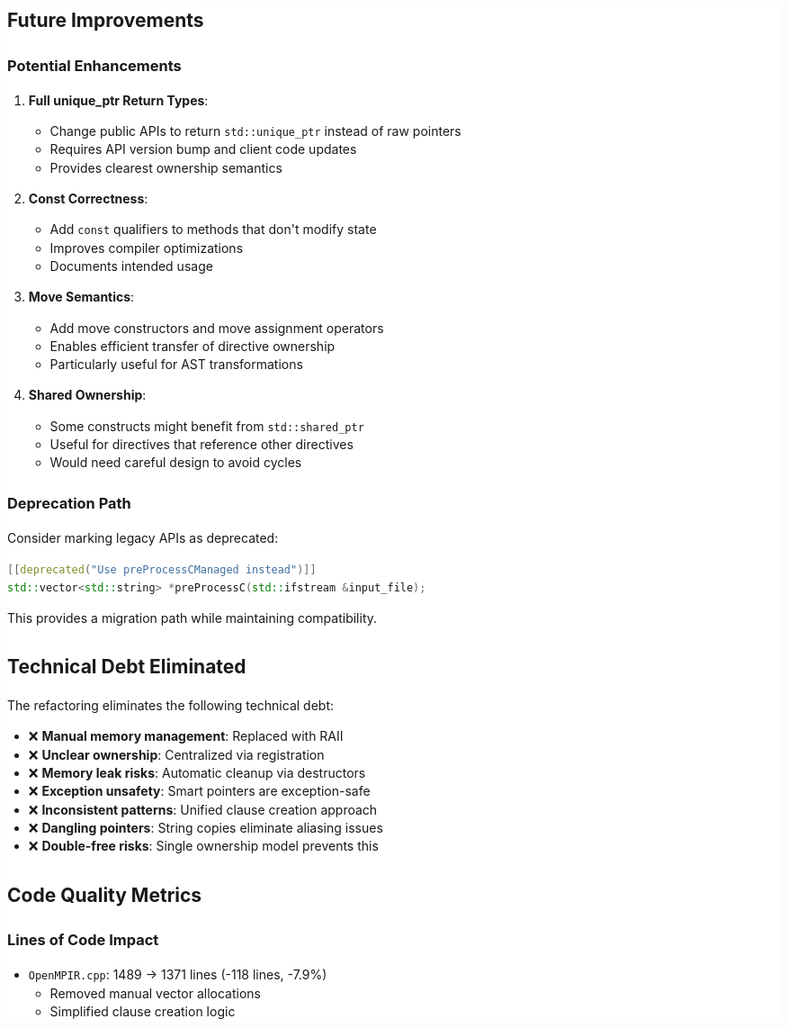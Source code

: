 ## Future Improvements

### Potential Enhancements

1. **Full unique_ptr Return Types**:
   - Change public APIs to return `std::unique_ptr` instead of raw pointers
   - Requires API version bump and client code updates
   - Provides clearest ownership semantics

2. **Const Correctness**:
   - Add `const` qualifiers to methods that don't modify state
   - Improves compiler optimizations
   - Documents intended usage

3. **Move Semantics**:
   - Add move constructors and move assignment operators
   - Enables efficient transfer of directive ownership
   - Particularly useful for AST transformations

4. **Shared Ownership**:
   - Some constructs might benefit from `std::shared_ptr`
   - Useful for directives that reference other directives
   - Would need careful design to avoid cycles

### Deprecation Path

Consider marking legacy APIs as deprecated:

```cpp
[[deprecated("Use preProcessCManaged instead")]]
std::vector<std::string> *preProcessC(std::ifstream &input_file);
```

This provides a migration path while maintaining compatibility.

## Technical Debt Eliminated

The refactoring eliminates the following technical debt:

- ❌ **Manual memory management**: Replaced with RAII
- ❌ **Unclear ownership**: Centralized via registration
- ❌ **Memory leak risks**: Automatic cleanup via destructors
- ❌ **Exception unsafety**: Smart pointers are exception-safe
- ❌ **Inconsistent patterns**: Unified clause creation approach
- ❌ **Dangling pointers**: String copies eliminate aliasing issues
- ❌ **Double-free risks**: Single ownership model prevents this

## Code Quality Metrics

### Lines of Code Impact

- `OpenMPIR.cpp`: 1489 → 1371 lines (-118 lines, -7.9%)
  - Removed manual vector allocations
  - Simplified clause creation logic
